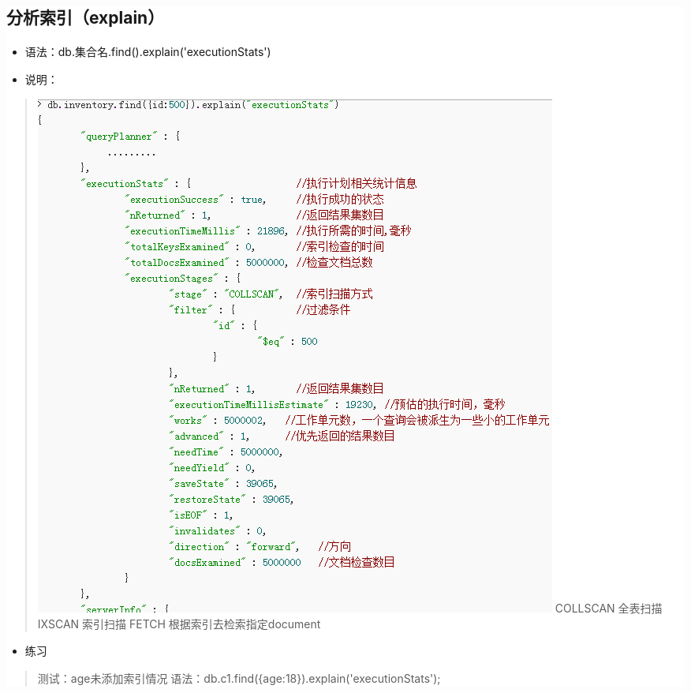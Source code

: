 

## 分析索引（explain） 

- 语法：db.集合名.find().explain('executionStats')

- 说明：

> ![1585461681918](images/1585461681918.png) 
> COLLSCAN 全表扫描
> IXSCAN  索引扫描
> FETCH   根据索引去检索指定document

- 练习

> 测试：age未添加索引情况
> 语法：db.c1.find({age:18}).explain('executionStats');
>